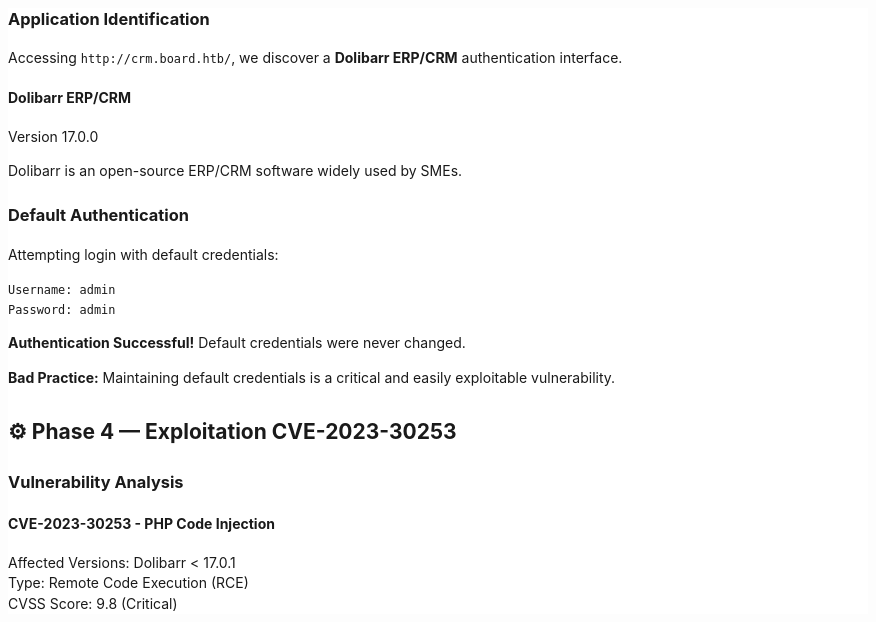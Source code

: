 ### Application Identification

Accessing `http://crm.board.htb/`, we discover a **Dolibarr ERP/CRM** authentication interface.

<div class="bg-white dark:bg-dark-navbar p-6 rounded-xl shadow-lg my-4 border-l-4 border-blue-500">
    <div class="flex items-start gap-4 mb-4">
        <div class="text-4xl text-blue-500">
            <i class="fas fa-building"></i>
        </div>
        <div class="flex-1">
            <h4 class="text-xl font-bold text-gray-800 dark:text-gray-200">Dolibarr ERP/CRM</h4>
            <p class="text-gray-600 dark:text-gray-400">Version 17.0.0</p>
        </div>
    </div>
    <p class="text-gray-700 dark:text-gray-300">
        Dolibarr is an open-source ERP/CRM software widely used by SMEs.
    </p>
</div>

### Default Authentication

Attempting login with default credentials:

```bash
Username: admin
Password: admin
```

<div class="bg-green-100 dark:bg-green-900/20 border-l-4 border-green-500 p-4 my-4 rounded-r-lg">
    <p class="text-green-800 dark:text-green-200">
        <i class="fas fa-unlock mr-2 text-green-500"></i>
        <strong>Authentication Successful!</strong> Default credentials were never changed.
    </p>
</div>

<div class="bg-amber-100 dark:bg-amber-900/20 border-l-4 border-amber-500 p-4 my-4 rounded-r-lg">
    <p class="text-amber-800 dark:text-amber-200">
        <i class="fas fa-exclamation-triangle mr-2 text-amber-500"></i>
        <strong>Bad Practice:</strong> Maintaining default credentials is a critical and easily exploitable vulnerability.
    </p>
</div>

## ⚙️ Phase 4 — Exploitation CVE-2023-30253

### Vulnerability Analysis

<div class="bg-red-50 dark:bg-red-900/20 p-6 rounded-xl border-l-4 border-red-500 my-4">
    <h4 class="text-xl font-bold text-red-600 dark:text-red-400 mb-3 flex items-center">
        <i class="fas fa-bug mr-2"></i>CVE-2023-30253 - PHP Code Injection
    </h4>
    <div class="space-y-2 text-gray-700 dark:text-gray-300">
        <div class="grid md:grid-cols-2 gap-4">
            <div>
                <span class="font-semibold text-red-600 dark:text-red-400">Affected Versions:</span> Dolibarr &lt; 17.0.1
            </div>
            <div>
                <span class="font-semibold text-red-600 dark:text-red-400">Type:</span> Remote Code Execution (RCE)
            </div>
        </div>
        <div>
            <span class="font-semibold text-red-600 dark:text-red-400">CVSS Score:</span> 9.8 (Critical)
        </div>
        <div class="mt-4">